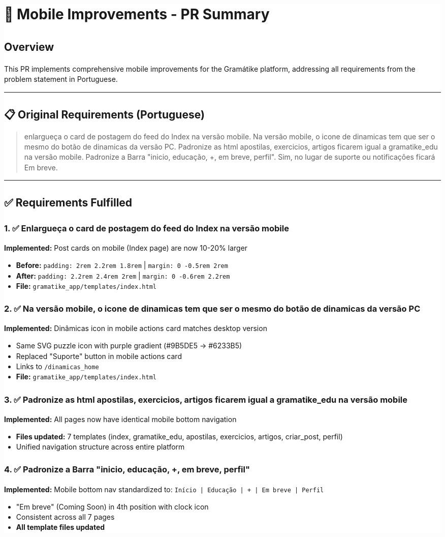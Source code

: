 # 📱 Mobile Improvements - PR Summary

## Overview
This PR implements comprehensive mobile improvements for the Gramátike platform, addressing all requirements from the problem statement in Portuguese.

---

## 📋 Original Requirements (Portuguese)

> enlargueça o card de postagem do feed do Index na versão mobile. Na versão mobile, o icone de dinamicas tem que ser o mesmo do botão de dinamicas da versão PC. Padronize as html apostilas, exercicios, artigos ficarem igual a gramatike_edu na versão mobile. Padronize a Barra "inicio, educação, +, em breve, perfil". Sim, no lugar de suporte ou notificações ficará Em breve.

---

## ✅ Requirements Fulfilled

### 1. ✅ Enlargueça o card de postagem do feed do Index na versão mobile
**Implemented:** Post cards on mobile (Index page) are now 10-20% larger
- **Before:** `padding: 2rem 2.2rem 1.8rem` | `margin: 0 -0.5rem 2rem`
- **After:** `padding: 2.2rem 2.4rem 2rem` | `margin: 0 -0.6rem 2.2rem`
- **File:** `gramatike_app/templates/index.html`

### 2. ✅ Na versão mobile, o icone de dinamicas tem que ser o mesmo do botão de dinamicas da versão PC
**Implemented:** Dinâmicas icon in mobile actions card matches desktop version
- Same SVG puzzle icon with purple gradient (#9B5DE5 → #6233B5)
- Replaced "Suporte" button in mobile actions card
- Links to `/dinamicas_home`
- **File:** `gramatike_app/templates/index.html`

### 3. ✅ Padronize as html apostilas, exercicios, artigos ficarem igual a gramatike_edu na versão mobile
**Implemented:** All pages now have identical mobile bottom navigation
- **Files updated:** 7 templates (index, gramatike_edu, apostilas, exercicios, artigos, criar_post, perfil)
- Unified navigation structure across entire platform

### 4. ✅ Padronize a Barra "inicio, educação, +, em breve, perfil"
**Implemented:** Mobile bottom nav standardized to: `Início | Educação | + | Em breve | Perfil`
- "Em breve" (Coming Soon) in 4th position with clock icon
- Consistent across all 7 pages
- **All template files updated**
